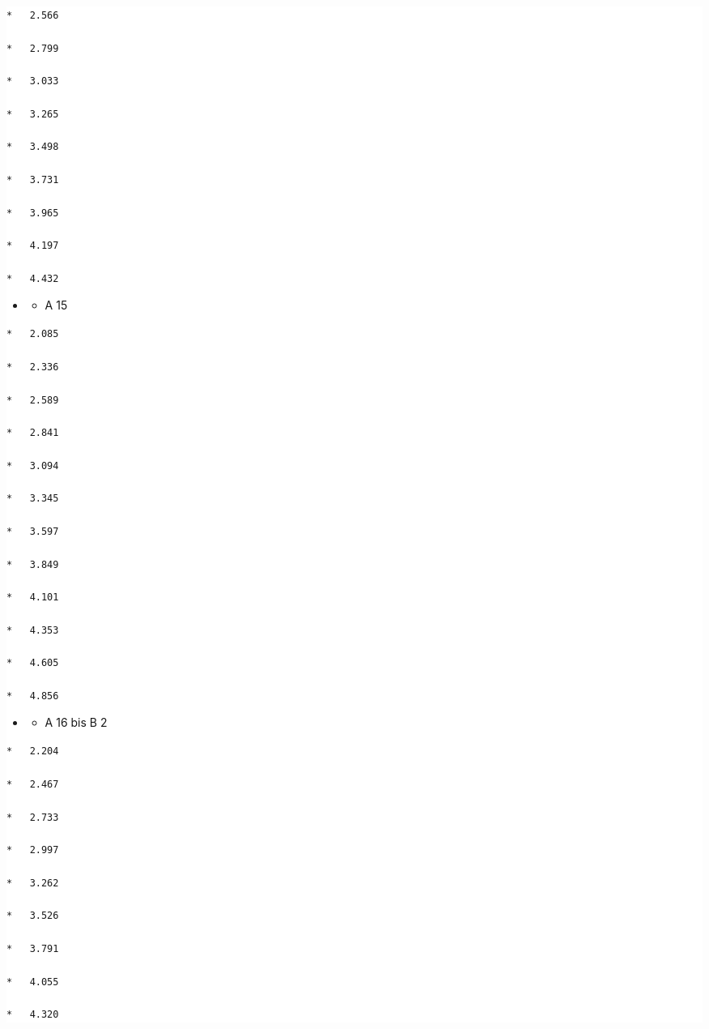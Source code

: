     *   2.566

    *   2.799

    *   3.033

    *   3.265

    *   3.498

    *   3.731

    *   3.965

    *   4.197

    *   4.432


*    *   A 15

    *   2.085

    *   2.336

    *   2.589

    *   2.841

    *   3.094

    *   3.345

    *   3.597

    *   3.849

    *   4.101

    *   4.353

    *   4.605

    *   4.856


*    *   A 16 bis B 2

    *   2.204

    *   2.467

    *   2.733

    *   2.997

    *   3.262

    *   3.526

    *   3.791

    *   4.055

    *   4.320
